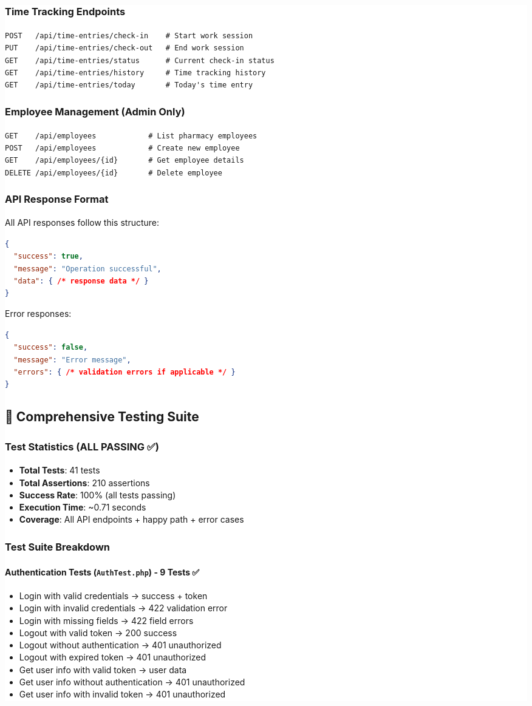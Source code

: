 ### Time Tracking Endpoints
```http
POST   /api/time-entries/check-in    # Start work session
PUT    /api/time-entries/check-out   # End work session
GET    /api/time-entries/status      # Current check-in status
GET    /api/time-entries/history     # Time tracking history
GET    /api/time-entries/today       # Today's time entry
```

### Employee Management (Admin Only)
```http
GET    /api/employees            # List pharmacy employees
POST   /api/employees            # Create new employee
GET    /api/employees/{id}       # Get employee details
DELETE /api/employees/{id}       # Delete employee
```

### API Response Format
All API responses follow this structure:
```json
{
  "success": true,
  "message": "Operation successful",
  "data": { /* response data */ }
}
```

Error responses:
```json
{
  "success": false,
  "message": "Error message",
  "errors": { /* validation errors if applicable */ }
}
```

## 🧪 Comprehensive Testing Suite

### Test Statistics (ALL PASSING ✅)
- **Total Tests**: 41 tests
- **Total Assertions**: 210 assertions
- **Success Rate**: 100% (all tests passing)
- **Execution Time**: ~0.71 seconds
- **Coverage**: All API endpoints + happy path + error cases

### Test Suite Breakdown

#### Authentication Tests (`AuthTest.php`) - 9 Tests ✅
- Login with valid credentials → success + token
- Login with invalid credentials → 422 validation error
- Login with missing fields → 422 field errors
- Logout with valid token → 200 success
- Logout without authentication → 401 unauthorized
- Logout with expired token → 401 unauthorized
- Get user info with valid token → user data
- Get user info without authentication → 401 unauthorized
- Get user info with invalid token → 401 unauthorized
